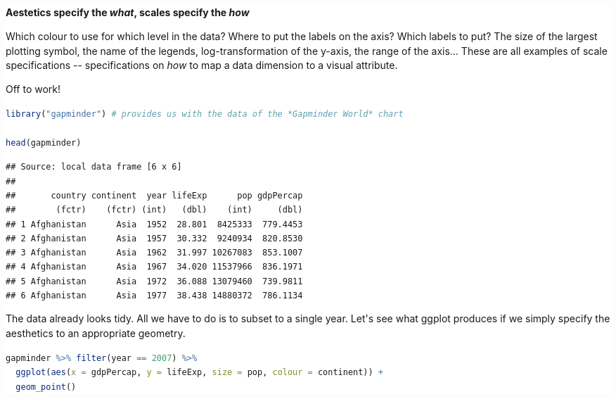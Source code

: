 **Aestetics specify the *what*, scales specify the *how***

Which colour to use for which level in the data? Where to put the labels on the axis? Which labels to put? The size of the largest plotting symbol, the name of the legends, log-transformation of the y-axis, the range of the axis... These are all examples of scale specifications -- specifications on *how* to map a data dimension to a visual attribute.

Off to work!

``` r
library("gapminder") # provides us with the data of the *Gapminder World* chart

head(gapminder)
```

    ## Source: local data frame [6 x 6]
    ## 
    ##       country continent  year lifeExp      pop gdpPercap
    ##        (fctr)    (fctr) (int)   (dbl)    (int)     (dbl)
    ## 1 Afghanistan      Asia  1952  28.801  8425333  779.4453
    ## 2 Afghanistan      Asia  1957  30.332  9240934  820.8530
    ## 3 Afghanistan      Asia  1962  31.997 10267083  853.1007
    ## 4 Afghanistan      Asia  1967  34.020 11537966  836.1971
    ## 5 Afghanistan      Asia  1972  36.088 13079460  739.9811
    ## 6 Afghanistan      Asia  1977  38.438 14880372  786.1134

The data already looks tidy. All we have to do is to subset to a single year. Let's see what ggplot produces if we simply specify the aesthetics to an appropriate geometry.

``` r
gapminder %>% filter(year == 2007) %>%
  ggplot(aes(x = gdpPercap, y = lifeExp, size = pop, colour = continent)) +
  geom_point()
```
